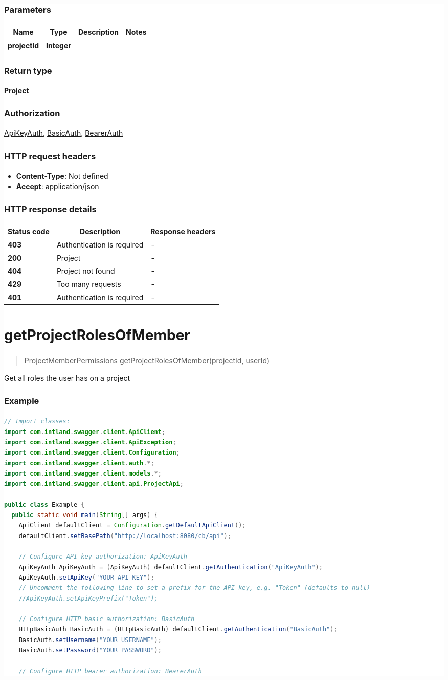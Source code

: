 ### Parameters

Name | Type | Description  | Notes
------------- | ------------- | ------------- | -------------
 **projectId** | **Integer**|  |

### Return type

[**Project**](Project.md)

### Authorization

[ApiKeyAuth](../README.md#ApiKeyAuth), [BasicAuth](../README.md#BasicAuth), [BearerAuth](../README.md#BearerAuth)

### HTTP request headers

 - **Content-Type**: Not defined
 - **Accept**: application/json

### HTTP response details
| Status code | Description | Response headers |
|-------------|-------------|------------------|
**403** | Authentication is required |  -  |
**200** | Project |  -  |
**404** | Project not found |  -  |
**429** | Too many requests |  -  |
**401** | Authentication is required |  -  |

<a name="getProjectRolesOfMember"></a>
# **getProjectRolesOfMember**
> ProjectMemberPermissions getProjectRolesOfMember(projectId, userId)

Get all roles the user has on a project

### Example
```java
// Import classes:
import com.intland.swagger.client.ApiClient;
import com.intland.swagger.client.ApiException;
import com.intland.swagger.client.Configuration;
import com.intland.swagger.client.auth.*;
import com.intland.swagger.client.models.*;
import com.intland.swagger.client.api.ProjectApi;

public class Example {
  public static void main(String[] args) {
    ApiClient defaultClient = Configuration.getDefaultApiClient();
    defaultClient.setBasePath("http://localhost:8080/cb/api");
    
    // Configure API key authorization: ApiKeyAuth
    ApiKeyAuth ApiKeyAuth = (ApiKeyAuth) defaultClient.getAuthentication("ApiKeyAuth");
    ApiKeyAuth.setApiKey("YOUR API KEY");
    // Uncomment the following line to set a prefix for the API key, e.g. "Token" (defaults to null)
    //ApiKeyAuth.setApiKeyPrefix("Token");

    // Configure HTTP basic authorization: BasicAuth
    HttpBasicAuth BasicAuth = (HttpBasicAuth) defaultClient.getAuthentication("BasicAuth");
    BasicAuth.setUsername("YOUR USERNAME");
    BasicAuth.setPassword("YOUR PASSWORD");

    // Configure HTTP bearer authorization: BearerAuth
```